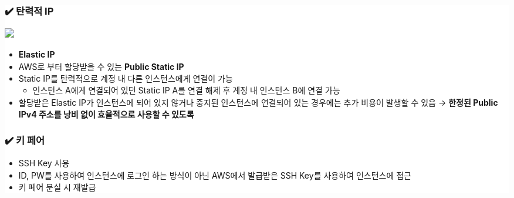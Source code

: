 ### ✔️ 탄력적 IP

![](https://images.velog.io/images/dustjs159/post/66e28f4b-f091-432b-ad5d-76b3c045a79f/%E1%84%89%E1%85%B3%E1%84%8F%E1%85%B3%E1%84%85%E1%85%B5%E1%86%AB%E1%84%89%E1%85%A3%E1%86%BA%202022-01-10%20%E1%84%8B%E1%85%A9%E1%84%8C%E1%85%A5%E1%86%AB%2012.52.44.png)

* **Elastic IP**
* AWS로 부터 할당받을 수 있는 **Public Static IP**
* Static IP를 탄력적으로 계정 내 다른 인스턴스에게 연결이 가능
  * 인스턴스 A에게 연결되어 있던 Static IP A를 연결 해제 후 계정 내 인스턴스 B에 연결 가능
* 할당받은 Elastic IP가 인스턴스에 되어 있지 않거나 중지된 인스턴스에 연결되어 있는 경우에는 추가 비용이 발생할 수 있음 → **한정된 Public IPv4 주소를 낭비 없이 효율적으로 사용할 수 있도록**

### ✔️ 키 페어

* SSH Key 사용
* ID, PW를 사용하여 인스턴스에 로그인 하는 방식이 아닌 AWS에서 발급받은 SSH Key를 사용하여 인스턴스에 접근
* 키 페어 분실 시 재발급

